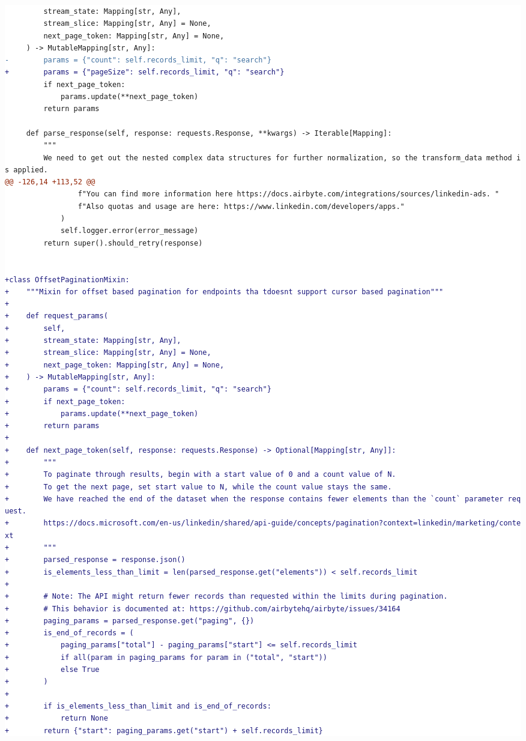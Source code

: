 ```diff
         stream_state: Mapping[str, Any],
         stream_slice: Mapping[str, Any] = None,
         next_page_token: Mapping[str, Any] = None,
     ) -> MutableMapping[str, Any]:
-        params = {"count": self.records_limit, "q": "search"}
+        params = {"pageSize": self.records_limit, "q": "search"}
         if next_page_token:
             params.update(**next_page_token)
         return params
 
     def parse_response(self, response: requests.Response, **kwargs) -> Iterable[Mapping]:
         """
         We need to get out the nested complex data structures for further normalization, so the transform_data method is applied.
@@ -126,14 +113,52 @@
                 f"You can find more information here https://docs.airbyte.com/integrations/sources/linkedin-ads. "
                 f"Also quotas and usage are here: https://www.linkedin.com/developers/apps."
             )
             self.logger.error(error_message)
         return super().should_retry(response)
 
 
+class OffsetPaginationMixin:
+    """Mixin for offset based pagination for endpoints tha tdoesnt support cursor based pagination"""
+
+    def request_params(
+        self,
+        stream_state: Mapping[str, Any],
+        stream_slice: Mapping[str, Any] = None,
+        next_page_token: Mapping[str, Any] = None,
+    ) -> MutableMapping[str, Any]:
+        params = {"count": self.records_limit, "q": "search"}
+        if next_page_token:
+            params.update(**next_page_token)
+        return params
+
+    def next_page_token(self, response: requests.Response) -> Optional[Mapping[str, Any]]:
+        """
+        To paginate through results, begin with a start value of 0 and a count value of N.
+        To get the next page, set start value to N, while the count value stays the same.
+        We have reached the end of the dataset when the response contains fewer elements than the `count` parameter request.
+        https://docs.microsoft.com/en-us/linkedin/shared/api-guide/concepts/pagination?context=linkedin/marketing/context
+        """
+        parsed_response = response.json()
+        is_elements_less_than_limit = len(parsed_response.get("elements")) < self.records_limit
+
+        # Note: The API might return fewer records than requested within the limits during pagination.
+        # This behavior is documented at: https://github.com/airbytehq/airbyte/issues/34164
+        paging_params = parsed_response.get("paging", {})
+        is_end_of_records = (
+            paging_params["total"] - paging_params["start"] <= self.records_limit
+            if all(param in paging_params for param in ("total", "start"))
+            else True
+        )
+
+        if is_elements_less_than_limit and is_end_of_records:
+            return None
+        return {"start": paging_params.get("start") + self.records_limit}
```